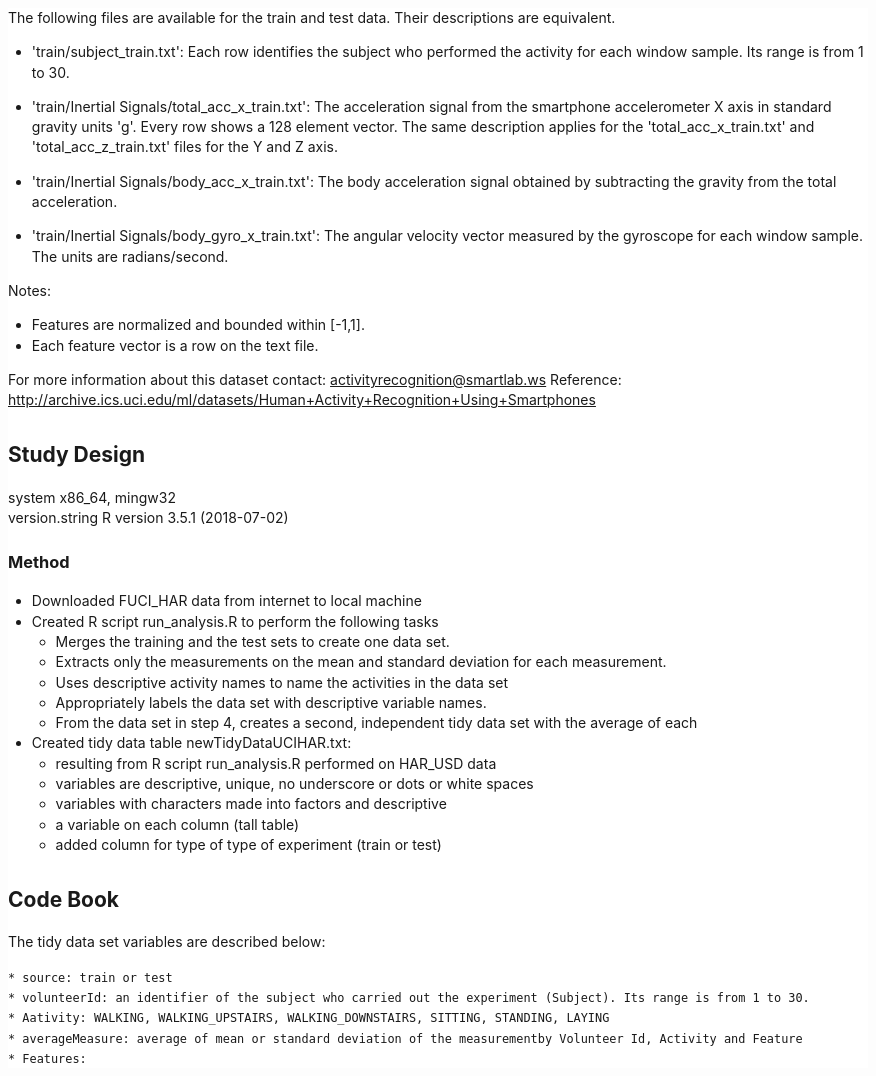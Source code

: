 The following files are available for the train and test data. Their descriptions are equivalent. 

- 'train/subject_train.txt': Each row identifies the subject who performed the activity for each window sample. Its range is from 1 to 30. 

- 'train/Inertial Signals/total_acc_x_train.txt': The acceleration signal from the smartphone accelerometer X axis in standard gravity units 'g'. Every row shows a 128 element vector. The same description applies for the 'total_acc_x_train.txt' and 'total_acc_z_train.txt' files for the Y and Z axis. 

- 'train/Inertial Signals/body_acc_x_train.txt': The body acceleration signal obtained by subtracting the gravity from the total acceleration. 

- 'train/Inertial Signals/body_gyro_x_train.txt': The angular velocity vector measured by the gyroscope for each window sample. The units are radians/second. 

Notes: 

- Features are normalized and bounded within [-1,1].
- Each feature vector is a row on the text file.

For more information about this dataset contact: activityrecognition@smartlab.ws
Reference: http://archive.ics.uci.edu/ml/datasets/Human+Activity+Recognition+Using+Smartphones


## Study Design
               
system          x86_64, mingw32  
version.string  R version 3.5.1 (2018-07-02)

### Method

- Downloaded FUCI_HAR data from internet to local machine 
- Created R script run_analysis.R to perform the following tasks 
	* Merges the training and the test sets to create one data set.
	* Extracts only the measurements on the mean and standard deviation for each measurement.
	* Uses descriptive activity names to name the activities in the data set
	* Appropriately labels the data set with descriptive variable names.
	* From the data set in step 4, creates a second, independent tidy data set with the average of each 
- Created tidy data table newTidyDataUCIHAR.txt:
	* resulting from R script run_analysis.R performed on HAR_USD data
	* variables are descriptive, unique, no underscore or dots or white spaces
	* variables with characters made into factors and descriptive
	* a variable on each column (tall table)
	* added column for type of type of experiment (train or test)

## Code Book

The tidy data set variables are described below:

    * source: train or test 
    * volunteerId: an identifier of the subject who carried out the experiment (Subject). Its range is from 1 to 30.
    * Aativity: WALKING, WALKING_UPSTAIRS, WALKING_DOWNSTAIRS, SITTING, STANDING, LAYING
    * averageMeasure: average of mean or standard deviation of the measurementby Volunteer Id, Activity and Feature
    * Features:
